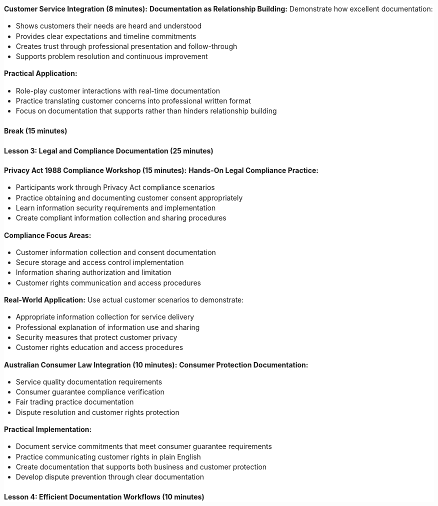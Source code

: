 **Customer Service Integration (8 minutes):**
**Documentation as Relationship Building:**
Demonstrate how excellent documentation:
- Shows customers their needs are heard and understood
- Provides clear expectations and timeline commitments
- Creates trust through professional presentation and follow-through
- Supports problem resolution and continuous improvement

**Practical Application:**
- Role-play customer interactions with real-time documentation
- Practice translating customer concerns into professional written format
- Focus on documentation that supports rather than hinders relationship building

#### Break (15 minutes)

#### Lesson 3: Legal and Compliance Documentation (25 minutes)

**Privacy Act 1988 Compliance Workshop (15 minutes):**
**Hands-On Legal Compliance Practice:**
- Participants work through Privacy Act compliance scenarios
- Practice obtaining and documenting customer consent appropriately
- Learn information security requirements and implementation
- Create compliant information collection and sharing procedures

**Compliance Focus Areas:**
- Customer information collection and consent documentation
- Secure storage and access control implementation
- Information sharing authorization and limitation
- Customer rights communication and access procedures

**Real-World Application:**
Use actual customer scenarios to demonstrate:
- Appropriate information collection for service delivery
- Professional explanation of information use and sharing
- Security measures that protect customer privacy
- Customer rights education and access procedures

**Australian Consumer Law Integration (10 minutes):**
**Consumer Protection Documentation:**
- Service quality documentation requirements
- Consumer guarantee compliance verification
- Fair trading practice documentation
- Dispute resolution and customer rights protection

**Practical Implementation:**
- Document service commitments that meet consumer guarantee requirements
- Practice communicating customer rights in plain English
- Create documentation that supports both business and customer protection
- Develop dispute prevention through clear documentation

#### Lesson 4: Efficient Documentation Workflows (10 minutes)
